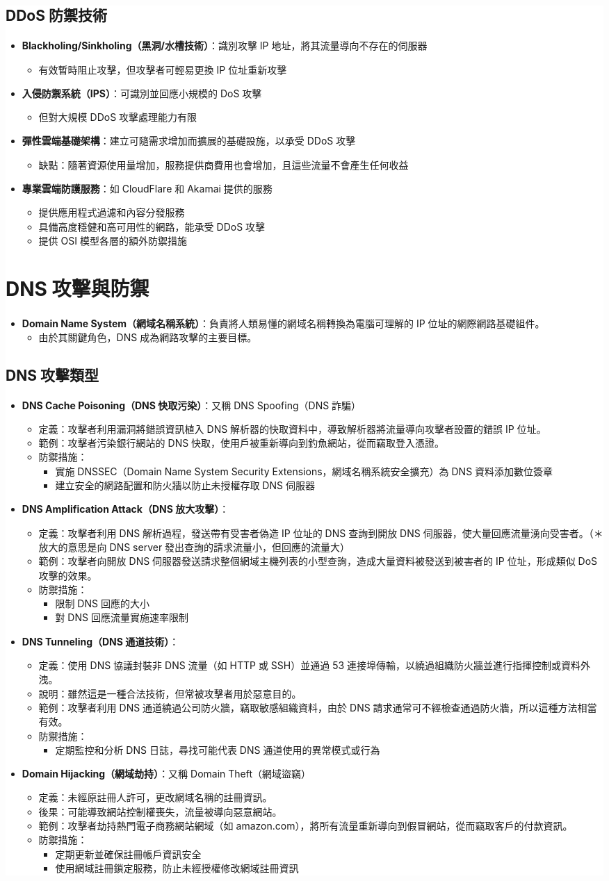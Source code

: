 ## DDoS 防禦技術

-   **Blackholing/Sinkholing（黑洞/水槽技術）**：識別攻擊 IP 地址，將其流量導向不存在的伺服器

    -   有效暫時阻止攻擊，但攻擊者可輕易更換 IP 位址重新攻擊

-   **入侵防禦系統（IPS）**：可識別並回應小規模的 DoS 攻擊

    -   但對大規模 DDoS 攻擊處理能力有限

-   **彈性雲端基礎架構**：建立可隨需求增加而擴展的基礎設施，以承受 DDoS 攻擊

    -   缺點：隨著資源使用量增加，服務提供商費用也會增加，且這些流量不會產生任何收益

-   **專業雲端防護服務**：如 CloudFlare 和 Akamai 提供的服務
    -   提供應用程式過濾和內容分發服務
    -   具備高度穩健和高可用性的網路，能承受 DDoS 攻擊
    -   提供 OSI 模型各層的額外防禦措施

# DNS 攻擊與防禦

-   **Domain Name System（網域名稱系統）**：負責將人類易懂的網域名稱轉換為電腦可理解的 IP 位址的網際網路基礎組件。
    -   由於其關鍵角色，DNS 成為網路攻擊的主要目標。

## DNS 攻擊類型

-   **DNS Cache Poisoning（DNS 快取污染）**：又稱 DNS Spoofing（DNS 詐騙）

    -   定義：攻擊者利用漏洞將錯誤資訊植入 DNS 解析器的快取資料中，導致解析器將流量導向攻擊者設置的錯誤 IP 位址。
    -   範例：攻擊者污染銀行網站的 DNS 快取，使用戶被重新導向到釣魚網站，從而竊取登入憑證。
    -   防禦措施：
        -   實施 DNSSEC（Domain Name System Security Extensions，網域名稱系統安全擴充）為 DNS 資料添加數位簽章
        -   建立安全的網路配置和防火牆以防止未授權存取 DNS 伺服器

-   **DNS Amplification Attack（DNS 放大攻擊）**：

    -   定義：攻擊者利用 DNS 解析過程，發送帶有受害者偽造 IP 位址的 DNS 查詢到開放 DNS 伺服器，使大量回應流量湧向受害者。（＊放大的意思是向 DNS server 發出查詢的請求流量小，但回應的流量大）
    -   範例：攻擊者向開放 DNS 伺服器發送請求整個網域主機列表的小型查詢，造成大量資料被發送到被害者的 IP 位址，形成類似 DoS 攻擊的效果。
    -   防禦措施：
        -   限制 DNS 回應的大小
        -   對 DNS 回應流量實施速率限制

-   **DNS Tunneling（DNS 通道技術）**：

    -   定義：使用 DNS 協議封裝非 DNS 流量（如 HTTP 或 SSH）並通過 53 連接埠傳輸，以繞過組織防火牆並進行指揮控制或資料外洩。
    -   說明：雖然這是一種合法技術，但常被攻擊者用於惡意目的。
    -   範例：攻擊者利用 DNS 通道繞過公司防火牆，竊取敏感組織資料，由於 DNS 請求通常可不經檢查通過防火牆，所以這種方法相當有效。
    -   防禦措施：
        -   定期監控和分析 DNS 日誌，尋找可能代表 DNS 通道使用的異常模式或行為

-   **Domain Hijacking（網域劫持）**：又稱 Domain Theft（網域盜竊）

    -   定義：未經原註冊人許可，更改網域名稱的註冊資訊。
    -   後果：可能導致網站控制權喪失，流量被導向惡意網站。
    -   範例：攻擊者劫持熱門電子商務網站網域（如 amazon.com），將所有流量重新導向到假冒網站，從而竊取客戶的付款資訊。
    -   防禦措施：
        -   定期更新並確保註冊帳戶資訊安全
        -   使用網域註冊鎖定服務，防止未經授權修改網域註冊資訊
